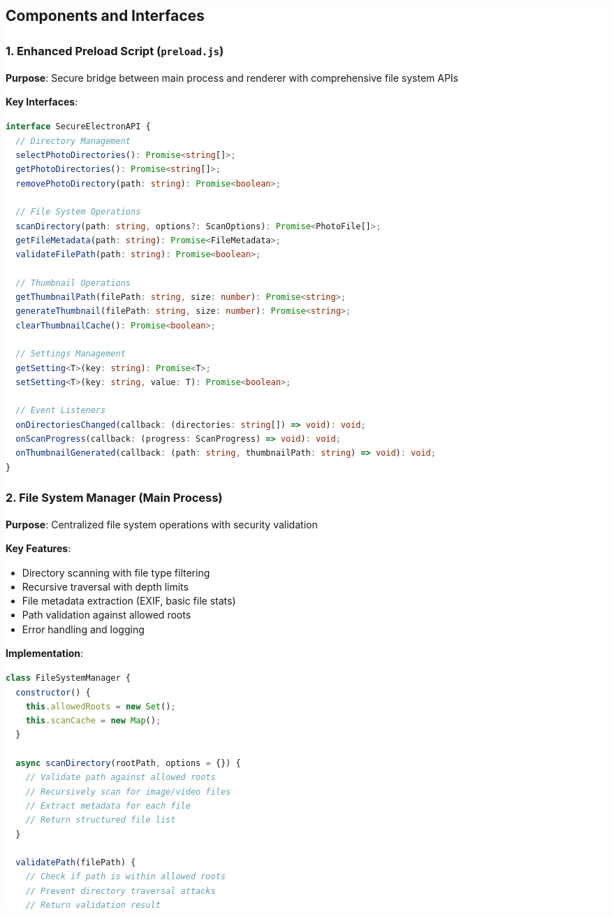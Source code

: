 ## Components and Interfaces

### 1. Enhanced Preload Script (`preload.js`)

**Purpose**: Secure bridge between main process and renderer with comprehensive file system APIs

**Key Interfaces**:
```typescript
interface SecureElectronAPI {
  // Directory Management
  selectPhotoDirectories(): Promise<string[]>;
  getPhotoDirectories(): Promise<string[]>;
  removePhotoDirectory(path: string): Promise<boolean>;
  
  // File System Operations
  scanDirectory(path: string, options?: ScanOptions): Promise<PhotoFile[]>;
  getFileMetadata(path: string): Promise<FileMetadata>;
  validateFilePath(path: string): Promise<boolean>;
  
  // Thumbnail Operations
  getThumbnailPath(filePath: string, size: number): Promise<string>;
  generateThumbnail(filePath: string, size: number): Promise<string>;
  clearThumbnailCache(): Promise<boolean>;
  
  // Settings Management
  getSetting<T>(key: string): Promise<T>;
  setSetting<T>(key: string, value: T): Promise<boolean>;
  
  // Event Listeners
  onDirectoriesChanged(callback: (directories: string[]) => void): void;
  onScanProgress(callback: (progress: ScanProgress) => void): void;
  onThumbnailGenerated(callback: (path: string, thumbnailPath: string) => void): void;
}
```

### 2. File System Manager (Main Process)

**Purpose**: Centralized file system operations with security validation

**Key Features**:
- Directory scanning with file type filtering
- Recursive traversal with depth limits
- File metadata extraction (EXIF, basic file stats)
- Path validation against allowed roots
- Error handling and logging

**Implementation**:
```javascript
class FileSystemManager {
  constructor() {
    this.allowedRoots = new Set();
    this.scanCache = new Map();
  }
  
  async scanDirectory(rootPath, options = {}) {
    // Validate path against allowed roots
    // Recursively scan for image/video files
    // Extract metadata for each file
    // Return structured file list
  }
  
  validatePath(filePath) {
    // Check if path is within allowed roots
    // Prevent directory traversal attacks
    // Return validation result
```